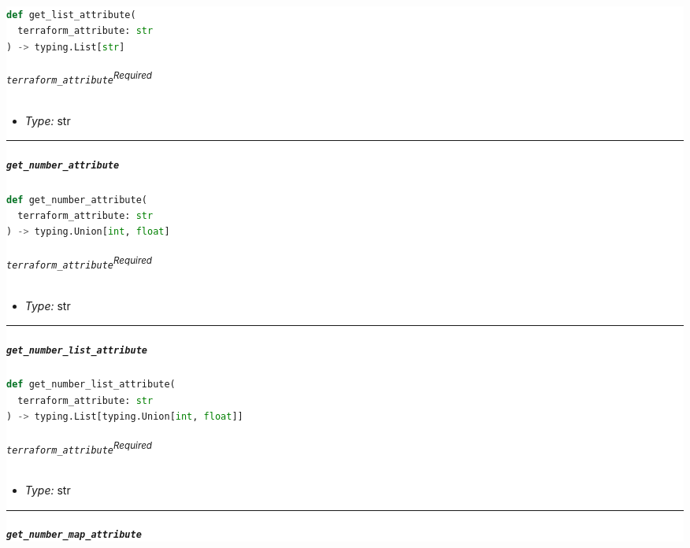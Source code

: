 ```python
def get_list_attribute(
  terraform_attribute: str
) -> typing.List[str]
```

###### `terraform_attribute`<sup>Required</sup> <a name="terraform_attribute" id="@cdktf/provider-okta.appGroupAssignments.AppGroupAssignments.getListAttribute.parameter.terraformAttribute"></a>

- *Type:* str

---

##### `get_number_attribute` <a name="get_number_attribute" id="@cdktf/provider-okta.appGroupAssignments.AppGroupAssignments.getNumberAttribute"></a>

```python
def get_number_attribute(
  terraform_attribute: str
) -> typing.Union[int, float]
```

###### `terraform_attribute`<sup>Required</sup> <a name="terraform_attribute" id="@cdktf/provider-okta.appGroupAssignments.AppGroupAssignments.getNumberAttribute.parameter.terraformAttribute"></a>

- *Type:* str

---

##### `get_number_list_attribute` <a name="get_number_list_attribute" id="@cdktf/provider-okta.appGroupAssignments.AppGroupAssignments.getNumberListAttribute"></a>

```python
def get_number_list_attribute(
  terraform_attribute: str
) -> typing.List[typing.Union[int, float]]
```

###### `terraform_attribute`<sup>Required</sup> <a name="terraform_attribute" id="@cdktf/provider-okta.appGroupAssignments.AppGroupAssignments.getNumberListAttribute.parameter.terraformAttribute"></a>

- *Type:* str

---

##### `get_number_map_attribute` <a name="get_number_map_attribute" id="@cdktf/provider-okta.appGroupAssignments.AppGroupAssignments.getNumberMapAttribute"></a>
